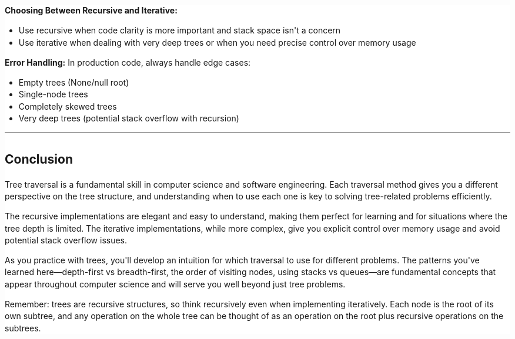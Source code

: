 **Choosing Between Recursive and Iterative:**
- Use recursive when code clarity is more important and stack space isn't a concern
- Use iterative when dealing with very deep trees or when you need precise control over memory usage

**Error Handling:**
In production code, always handle edge cases:
- Empty trees (None/null root)
- Single-node trees
- Completely skewed trees
- Very deep trees (potential stack overflow with recursion)

---

## Conclusion

Tree traversal is a fundamental skill in computer science and software engineering. Each traversal method gives you a different perspective on the tree structure, and understanding when to use each one is key to solving tree-related problems efficiently.

The recursive implementations are elegant and easy to understand, making them perfect for learning and for situations where the tree depth is limited. The iterative implementations, while more complex, give you explicit control over memory usage and avoid potential stack overflow issues.

As you practice with trees, you'll develop an intuition for which traversal to use for different problems. The patterns you've learned here—depth-first vs breadth-first, the order of visiting nodes, using stacks vs queues—are fundamental concepts that appear throughout computer science and will serve you well beyond just tree problems.

Remember: trees are recursive structures, so think recursively even when implementing iteratively. Each node is the root of its own subtree, and any operation on the whole tree can be thought of as an operation on the root plus recursive operations on the subtrees.



